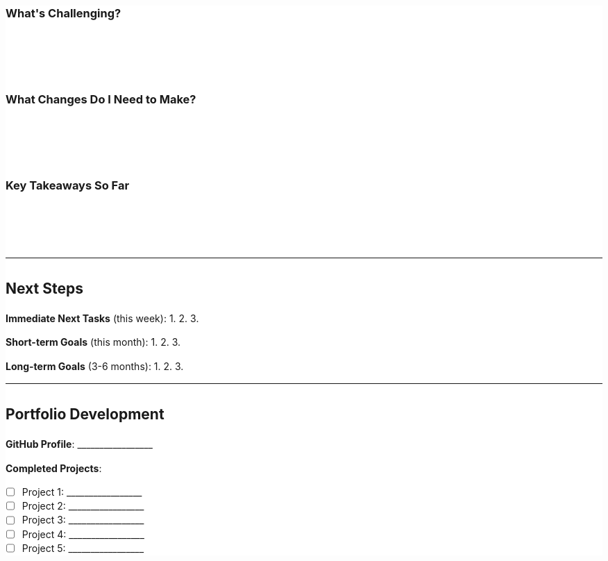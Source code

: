 ### What's Challenging?
```




```

### What Changes Do I Need to Make?
```




```

### Key Takeaways So Far
```




```

---

## Next Steps

**Immediate Next Tasks** (this week):
1.
2.
3.

**Short-term Goals** (this month):
1.
2.
3.

**Long-term Goals** (3-6 months):
1.
2.
3.

---

## Portfolio Development

**GitHub Profile**: _________________

**Completed Projects**:
- [ ] Project 1: _________________
- [ ] Project 2: _________________
- [ ] Project 3: _________________
- [ ] Project 4: _________________
- [ ] Project 5: _________________

